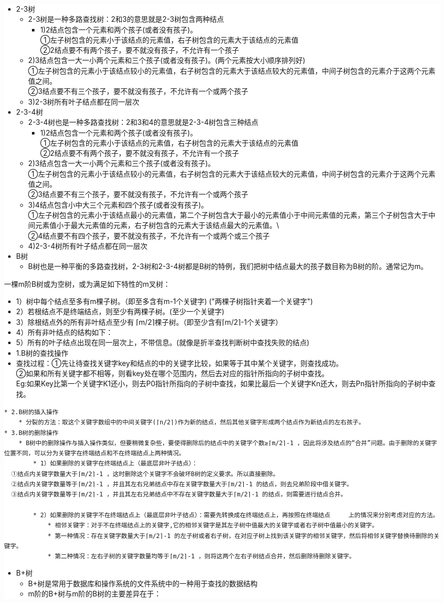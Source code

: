 - 2-3树
  - 2-3树是一种多路查找树：2和3的意思就是2-3树包含两种结点
    - 1)2结点包含一个元素和两个孩子(或者没有孩子)。  
  ①左子树包含的元素小于该结点的元素值，右子树包含的元素大于该结点的元素值  
  ②2结点要不有两个孩子，要不就没有孩子，不允许有一个孩子
  - 2)3结点包含一大一小两个元素和三个孩子(或者没有孩子)。(两个元素按大小顺序排列好)  
  ①左子树包含的元素小于该结点较小的元素值，右子树包含的元素大于该结点较大的元素值，中间子树包含的元素介于这两个元素值之间。  
  ②3结点要不有三个孩子，要不就没有孩子，不允许有一个或两个孩子
  - 3)2-3树所有叶子结点都在同一层次
- 2-3-4树
  - 2-3-4树也是一种多路查找树：2和3和4的意思就是2-3-4树包含三种结点
    - 1)2结点包含一个元素和两个孩子(或者没有孩子)。  
  ①左子树包含的元素小于该结点的元素值，右子树包含的元素大于该结点的元素值  
  ②2结点要不有两个孩子，要不就没有孩子，不允许有一个孩子
  - 2)3结点包含一大一小两个元素和三个孩子(或者没有孩子)。  
  ①左子树包含的元素小于该结点较小的元素值，右子树包含的元素大于该结点较大的元素值，中间子树包含的元素介于这两个元素值之间。  
  ②3结点要不有三个孩子，要不就没有孩子，不允许有一个或两个孩子
  - 3)4结点包含小中大三个元素和四个孩子(或者没有孩子)。  
  ①左子树包含的元素小于该结点最小的元素值，第二个子树包含大于最小的元素值小于中间元素值的元素，第三个子树包含大于中间元素值小于最大元素值的元素，右子树包含的元素大于该结点最大的元素值。\  
  ②4结点要不有四个孩子，要不就没有孩子，不允许有一个或两个或三个孩子
  - 4)2-3-4树所有叶子结点都在同一层次
- B树
  - B树也是一种平衡的多路查找树，2-3树和2-3-4树都是B树的特例，我们把树中结点最大的孩子数目称为B树的阶。通常记为m。

一棵m阶B树或为空树，或为满足如下特性的m叉树：
- 1）树中每个结点至多有m棵子树。（即至多含有m-1个关键字) ("两棵子树指针夹着一个关键字")
- 2）若根结点不是终端结点，则至少有两棵子树。(至少一个关键字)
- 3）除根结点外的所有非叶结点至少有 ⌈m/2⌉棵子树。（即至少含有⌈m/2⌉-1个关键字）
- 4）所有非叶结点的结构如下：
- 5）所有的叶子结点出现在同一层次上，不带信息。(就像是折半查找判断树中查找失败的结点)
- 1.B树的查找操作
- 查找过程：①先让待查找关键字key和结点的中的关键字比较，如果等于其中某个关键字，则查找成功。  
②如果和所有关键字都不相等，则看key处在哪个范围内，然后去对应的指针所指向的子树中查找。  
Eg:如果Key比第一个关键字K1还小，则去P0指针所指向的子树中查找，如果比最后一个关键字Kn还大，则去Pn指针所指向的子树中查找。

```
* 2.B树的插入操作
    * 分裂的方法：取这个关键字数组中的中间关键字(⌈n/2⌉)作为新的结点，然后其他关键字形成两个结点作为新结点的左右孩子。
* 3.B树的删除操作
    * B树中的删除操作与插入操作类似，但要稍微复杂些，要使得删除后的结点中的关键字个数≥⌈m/2⌉-1 ，因此将涉及结点的“合并”问题。由于删除的关键字位置不同，可以分为关键字在终端结点和不在终端结点上两种情况。
        * 1）如果删除的关键字在终端结点上（最底层非叶子结点）：
  ①结点内关键字数量大于⌈m/2⌉-1 ，这时删除这个关键字不会破坏B树的定义要求。所以直接删除。
  ②结点内关键字数量等于⌈m/2⌉-1 ，并且其左右兄弟结点中存在关键字数量大于⌈m/2⌉-1 的结点，则去兄弟阶段中借关键字。
  ③结点内关键字数量等于⌈m/2⌉-1 ，并且其左右兄弟结点中不存在关键字数量大于⌈m/2⌉-1 的结点，则需要进行结点合并。

        * 2）如果删除的关键字不在终端结点上（最底层非叶子结点）：需要先转换成在终端结点上，再按照在终端结点     上的情况来分别考虑对应的方法。
            * 相邻关键字：对于不在终端结点上的关键字,它的相邻关键字是其左子树中值最大的关键字或者右子树中值最小的关键字。
            * 第一种情况：存在关键字数量大于⌈m/2⌉-1 的左子树或者右子树，在对应子树上找到该关键字的相邻关键字，然后将相邻关键字替换待删除的关键字。
            * 第二种情况：左右子树的关键字数量均等于⌈m/2⌉-1 ，则将这两个左右子树结点合并，然后删除待删除关键字。
```

- B+树
  - B+树是常用于数据库和操作系统的文件系统中的一种用于查找的数据结构
  - m阶的B+树与m阶的B树的主要差异在于：
